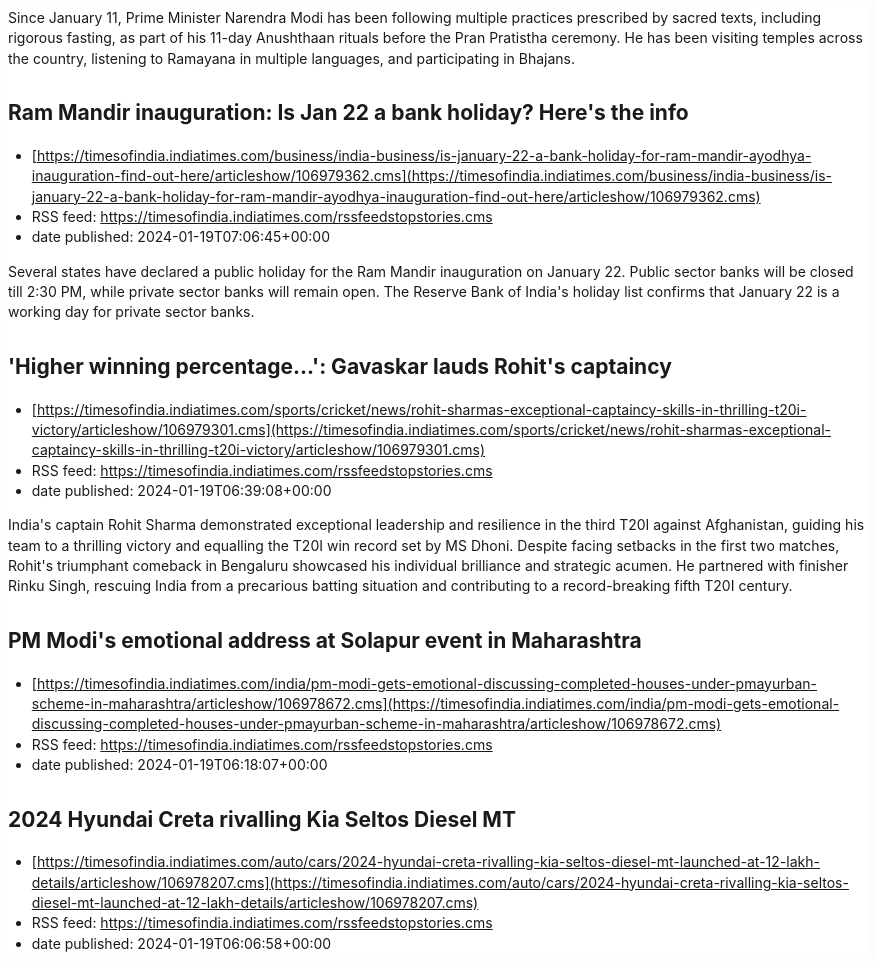Since January 11, Prime Minister Narendra Modi has been following multiple practices prescribed by sacred texts, including rigorous fasting, as part of his 11-day Anushthaan rituals before the Pran Pratistha ceremony. He has been visiting temples across the country, listening to Ramayana in multiple languages, and participating in Bhajans.

## Ram Mandir inauguration: Is Jan 22 a bank holiday? Here's the info
 - [https://timesofindia.indiatimes.com/business/india-business/is-january-22-a-bank-holiday-for-ram-mandir-ayodhya-inauguration-find-out-here/articleshow/106979362.cms](https://timesofindia.indiatimes.com/business/india-business/is-january-22-a-bank-holiday-for-ram-mandir-ayodhya-inauguration-find-out-here/articleshow/106979362.cms)
 - RSS feed: https://timesofindia.indiatimes.com/rssfeedstopstories.cms
 - date published: 2024-01-19T07:06:45+00:00

Several states have declared a public holiday for the Ram Mandir inauguration on January 22. Public sector banks will be closed till 2:30 PM, while private sector banks will remain open. The Reserve Bank of India's holiday list confirms that January 22 is a working day for private sector banks.

## 'Higher winning percentage...': Gavaskar lauds Rohit's captaincy
 - [https://timesofindia.indiatimes.com/sports/cricket/news/rohit-sharmas-exceptional-captaincy-skills-in-thrilling-t20i-victory/articleshow/106979301.cms](https://timesofindia.indiatimes.com/sports/cricket/news/rohit-sharmas-exceptional-captaincy-skills-in-thrilling-t20i-victory/articleshow/106979301.cms)
 - RSS feed: https://timesofindia.indiatimes.com/rssfeedstopstories.cms
 - date published: 2024-01-19T06:39:08+00:00

India's captain Rohit Sharma demonstrated exceptional leadership and resilience in the third T20I against Afghanistan, guiding his team to a thrilling victory and equalling the T20I win record set by MS Dhoni. Despite facing setbacks in the first two matches, Rohit's triumphant comeback in Bengaluru showcased his individual brilliance and strategic acumen. He partnered with finisher Rinku Singh, rescuing India from a precarious batting situation and contributing to a record-breaking fifth T20I century.

## PM Modi's emotional address at Solapur event in Maharashtra
 - [https://timesofindia.indiatimes.com/india/pm-modi-gets-emotional-discussing-completed-houses-under-pmayurban-scheme-in-maharashtra/articleshow/106978672.cms](https://timesofindia.indiatimes.com/india/pm-modi-gets-emotional-discussing-completed-houses-under-pmayurban-scheme-in-maharashtra/articleshow/106978672.cms)
 - RSS feed: https://timesofindia.indiatimes.com/rssfeedstopstories.cms
 - date published: 2024-01-19T06:18:07+00:00



## 2024 Hyundai Creta rivalling Kia Seltos Diesel MT
 - [https://timesofindia.indiatimes.com/auto/cars/2024-hyundai-creta-rivalling-kia-seltos-diesel-mt-launched-at-12-lakh-details/articleshow/106978207.cms](https://timesofindia.indiatimes.com/auto/cars/2024-hyundai-creta-rivalling-kia-seltos-diesel-mt-launched-at-12-lakh-details/articleshow/106978207.cms)
 - RSS feed: https://timesofindia.indiatimes.com/rssfeedstopstories.cms
 - date published: 2024-01-19T06:06:58+00:00
